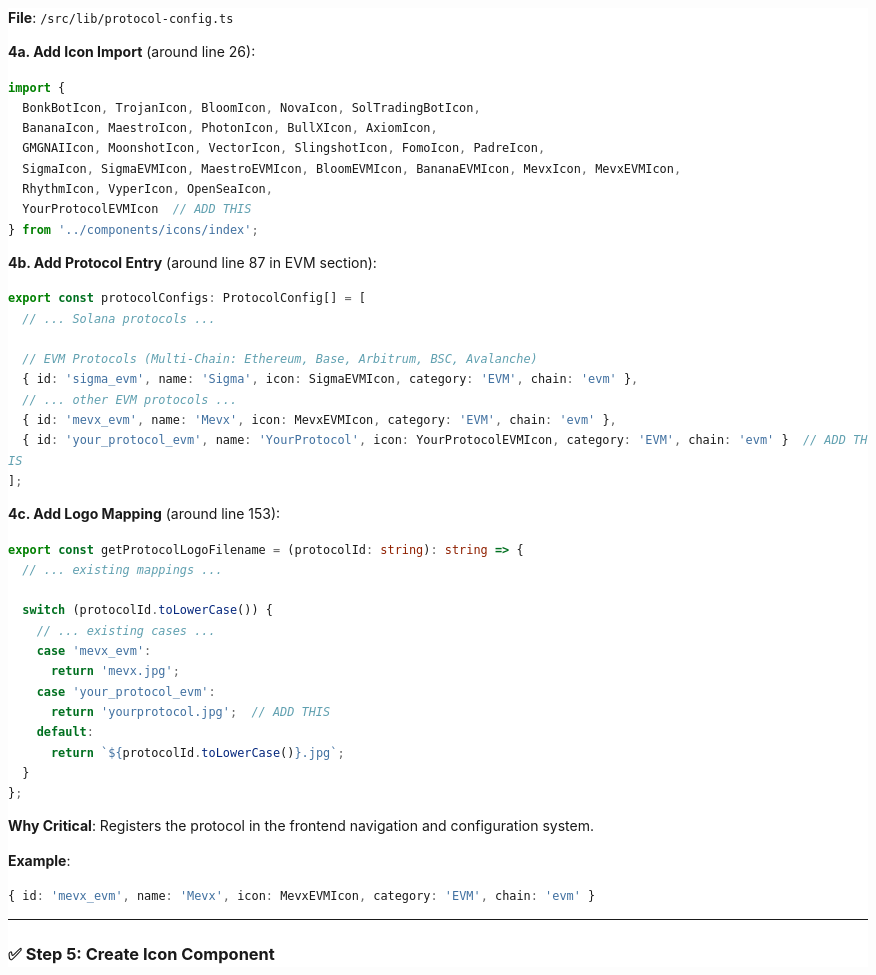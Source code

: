 **File**: `/src/lib/protocol-config.ts`

**4a. Add Icon Import** (around line 26):
```typescript
import {
  BonkBotIcon, TrojanIcon, BloomIcon, NovaIcon, SolTradingBotIcon,
  BananaIcon, MaestroIcon, PhotonIcon, BullXIcon, AxiomIcon,
  GMGNAIIcon, MoonshotIcon, VectorIcon, SlingshotIcon, FomoIcon, PadreIcon,
  SigmaIcon, SigmaEVMIcon, MaestroEVMIcon, BloomEVMIcon, BananaEVMIcon, MevxIcon, MevxEVMIcon,
  RhythmIcon, VyperIcon, OpenSeaIcon,
  YourProtocolEVMIcon  // ADD THIS
} from '../components/icons/index';
```

**4b. Add Protocol Entry** (around line 87 in EVM section):
```typescript
export const protocolConfigs: ProtocolConfig[] = [
  // ... Solana protocols ...

  // EVM Protocols (Multi-Chain: Ethereum, Base, Arbitrum, BSC, Avalanche)
  { id: 'sigma_evm', name: 'Sigma', icon: SigmaEVMIcon, category: 'EVM', chain: 'evm' },
  // ... other EVM protocols ...
  { id: 'mevx_evm', name: 'Mevx', icon: MevxEVMIcon, category: 'EVM', chain: 'evm' },
  { id: 'your_protocol_evm', name: 'YourProtocol', icon: YourProtocolEVMIcon, category: 'EVM', chain: 'evm' }  // ADD THIS
];
```

**4c. Add Logo Mapping** (around line 153):
```typescript
export const getProtocolLogoFilename = (protocolId: string): string => {
  // ... existing mappings ...

  switch (protocolId.toLowerCase()) {
    // ... existing cases ...
    case 'mevx_evm':
      return 'mevx.jpg';
    case 'your_protocol_evm':
      return 'yourprotocol.jpg';  // ADD THIS
    default:
      return `${protocolId.toLowerCase()}.jpg`;
  }
};
```

**Why Critical**: Registers the protocol in the frontend navigation and configuration system.

**Example**:
```typescript
{ id: 'mevx_evm', name: 'Mevx', icon: MevxEVMIcon, category: 'EVM', chain: 'evm' }
```

---

### ✅ Step 5: Create Icon Component
